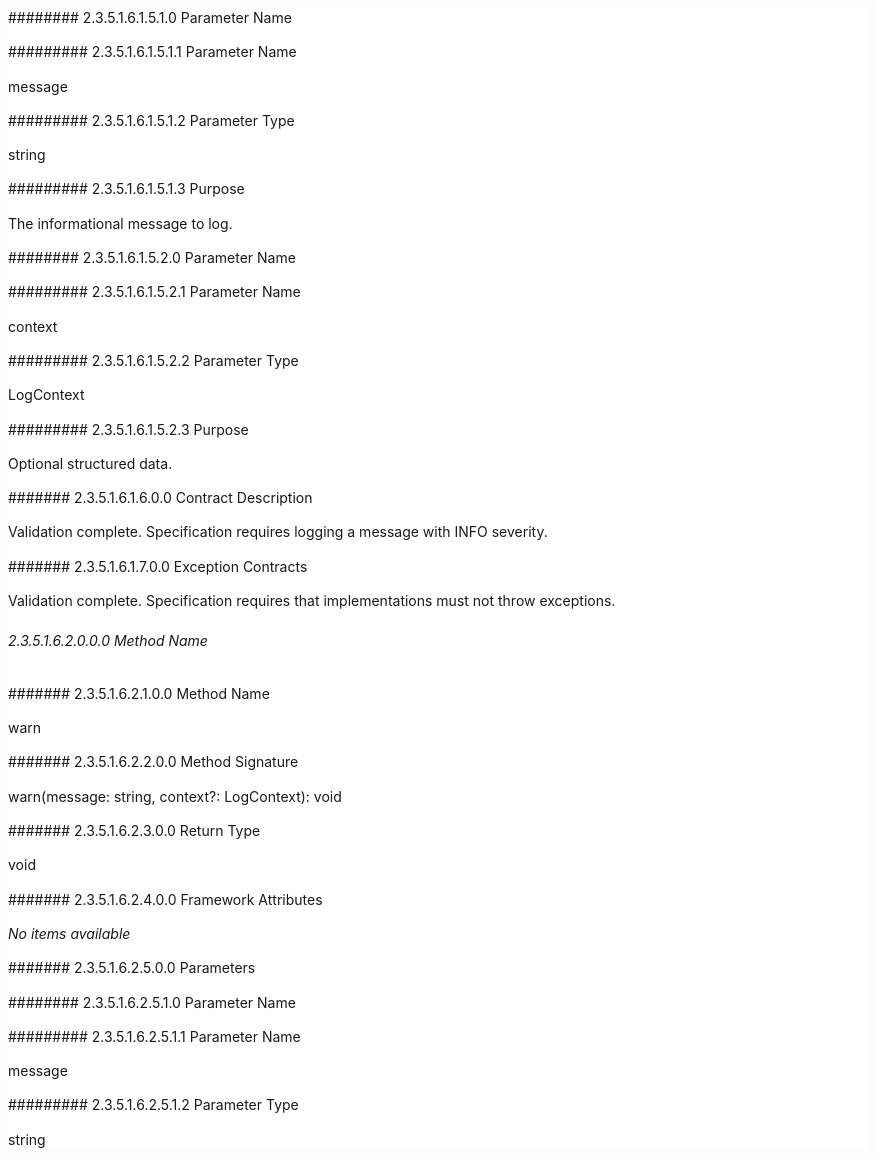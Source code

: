 ######## 2.3.5.1.6.1.5.1.0 Parameter Name

######### 2.3.5.1.6.1.5.1.1 Parameter Name

message

######### 2.3.5.1.6.1.5.1.2 Parameter Type

string

######### 2.3.5.1.6.1.5.1.3 Purpose

The informational message to log.

######## 2.3.5.1.6.1.5.2.0 Parameter Name

######### 2.3.5.1.6.1.5.2.1 Parameter Name

context

######### 2.3.5.1.6.1.5.2.2 Parameter Type

LogContext

######### 2.3.5.1.6.1.5.2.3 Purpose

Optional structured data.

####### 2.3.5.1.6.1.6.0.0 Contract Description

Validation complete. Specification requires logging a message with INFO severity.

####### 2.3.5.1.6.1.7.0.0 Exception Contracts

Validation complete. Specification requires that implementations must not throw exceptions.

###### 2.3.5.1.6.2.0.0.0 Method Name

####### 2.3.5.1.6.2.1.0.0 Method Name

warn

####### 2.3.5.1.6.2.2.0.0 Method Signature

warn(message: string, context?: LogContext): void

####### 2.3.5.1.6.2.3.0.0 Return Type

void

####### 2.3.5.1.6.2.4.0.0 Framework Attributes

*No items available*

####### 2.3.5.1.6.2.5.0.0 Parameters

######## 2.3.5.1.6.2.5.1.0 Parameter Name

######### 2.3.5.1.6.2.5.1.1 Parameter Name

message

######### 2.3.5.1.6.2.5.1.2 Parameter Type

string

